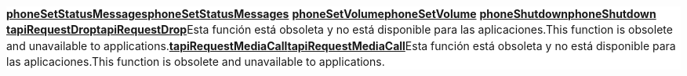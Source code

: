 </td></tr><tr class="even"><td><span data-ttu-id="22cb7-209"><a href="/windows/desktop/api/Tapi/nf-tapi-phonesetstatusmessages"><strong>phoneSetStatusMessages</strong></a></span><span class="sxs-lookup"><span data-stu-id="22cb7-209"><a href="/windows/desktop/api/Tapi/nf-tapi-phonesetstatusmessages"><strong>phoneSetStatusMessages</strong></a></span></span></td><td> </td></tr><tr class="odd"><td><span data-ttu-id="22cb7-210"><a href="/windows/desktop/api/Tapi/nf-tapi-phonesetvolume"><strong>phoneSetVolume</strong></a></span><span class="sxs-lookup"><span data-stu-id="22cb7-210"><a href="/windows/desktop/api/Tapi/nf-tapi-phonesetvolume"><strong>phoneSetVolume</strong></a></span></span></td><td> </td></tr><tr class="even"><td><span data-ttu-id="22cb7-211"><a href="/windows/desktop/api/Tapi/nf-tapi-phoneshutdown"><strong>phoneShutdown</strong></a></span><span class="sxs-lookup"><span data-stu-id="22cb7-211"><a href="/windows/desktop/api/Tapi/nf-tapi-phoneshutdown"><strong>phoneShutdown</strong></a></span></span></td><td> </td></tr><tr class="odd"><td><span data-ttu-id="22cb7-212"><a href="/windows/desktop/api/Tapi/nf-tapi-tapirequestdrop"><strong>tapiRequestDrop</strong></a></span><span class="sxs-lookup"><span data-stu-id="22cb7-212"><a href="/windows/desktop/api/Tapi/nf-tapi-tapirequestdrop"><strong>tapiRequestDrop</strong></a></span></span></td><td><span data-ttu-id="22cb7-213">Esta función está obsoleta y no está disponible para las aplicaciones.</span><span class="sxs-lookup"><span data-stu-id="22cb7-213">This function is obsolete and unavailable to applications.</span></span></td></tr><tr class="even"><td><span data-ttu-id="22cb7-214"><a href="tapirequestmediacall.md"><strong>tapiRequestMediaCall</strong></a></span><span class="sxs-lookup"><span data-stu-id="22cb7-214"><a href="tapirequestmediacall.md"><strong>tapiRequestMediaCall</strong></a></span></span></td><td><span data-ttu-id="22cb7-215">Esta función está obsoleta y no está disponible para las aplicaciones.</span><span class="sxs-lookup"><span data-stu-id="22cb7-215">This function is obsolete and unavailable to applications.</span></span></td></tr></tbody></table>



 

 

 




